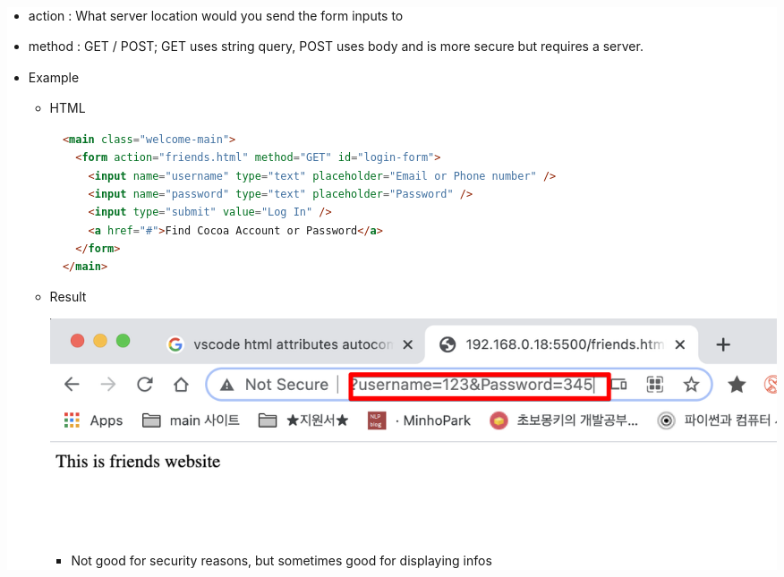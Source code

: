 - action : What server location would you send the form inputs to
- method : GET / POST; GET uses string query, POST uses body and is more secure but requires a server.

- Example

  - HTML

    ```HTML
      <main class="welcome-main">
        <form action="friends.html" method="GET" id="login-form">
          <input name="username" type="text" placeholder="Email or Phone number" />
          <input name="password" type="text" placeholder="Password" />
          <input type="submit" value="Log In" />
          <a href="#">Find Cocoa Account or Password</a>
        </form>
      </main>
    ```

  - Result

      <img src='images/2021-09-01-01-18-29.png' />

    - Not good for security reasons, but sometimes good for displaying infos
